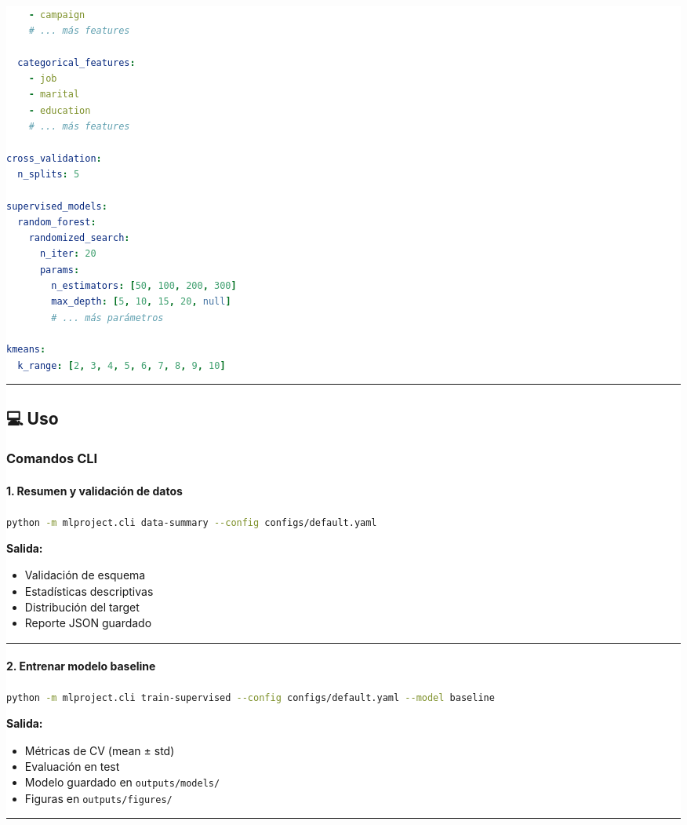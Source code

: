 ```yaml
    - campaign
    # ... más features
  
  categorical_features:
    - job
    - marital
    - education
    # ... más features

cross_validation:
  n_splits: 5

supervised_models:
  random_forest:
    randomized_search:
      n_iter: 20
      params:
        n_estimators: [50, 100, 200, 300]
        max_depth: [5, 10, 15, 20, null]
        # ... más parámetros

kmeans:
  k_range: [2, 3, 4, 5, 6, 7, 8, 9, 10]
```

---

## 💻 Uso

### Comandos CLI

#### 1. Resumen y validación de datos

```bash
python -m mlproject.cli data-summary --config configs/default.yaml
```

**Salida:**
- Validación de esquema
- Estadísticas descriptivas
- Distribución del target
- Reporte JSON guardado

---

#### 2. Entrenar modelo baseline

```bash
python -m mlproject.cli train-supervised --config configs/default.yaml --model baseline
```

**Salida:**
- Métricas de CV (mean ± std)
- Evaluación en test
- Modelo guardado en `outputs/models/`
- Figuras en `outputs/figures/`

---
